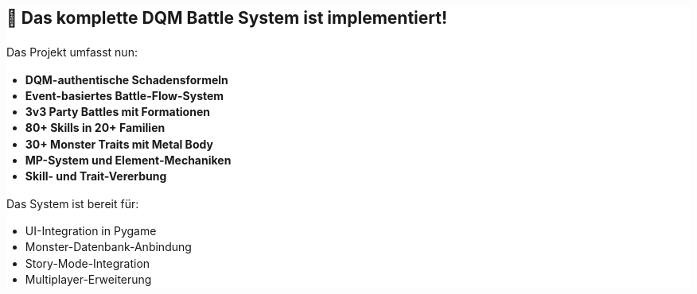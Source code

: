 ## 🚀 Das komplette DQM Battle System ist implementiert!

Das Projekt umfasst nun:
- **DQM-authentische Schadensformeln**
- **Event-basiertes Battle-Flow-System**
- **3v3 Party Battles mit Formationen**
- **80+ Skills in 20+ Familien**
- **30+ Monster Traits mit Metal Body**
- **MP-System und Element-Mechaniken**
- **Skill- und Trait-Vererbung**

Das System ist bereit für:
- UI-Integration in Pygame
- Monster-Datenbank-Anbindung
- Story-Mode-Integration
- Multiplayer-Erweiterung
